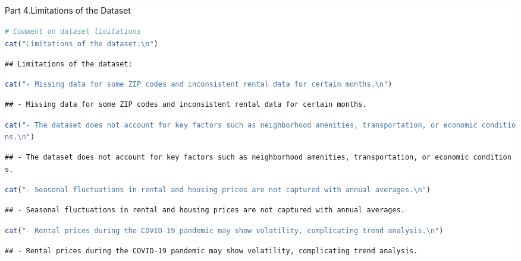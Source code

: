 Part 4.Limitations of the Dataset

``` r
# Comment on dataset limitations
cat("Limitations of the dataset:\n")
```

    ## Limitations of the dataset:

``` r
cat("- Missing data for some ZIP codes and inconsistent rental data for certain months.\n")
```

    ## - Missing data for some ZIP codes and inconsistent rental data for certain months.

``` r
cat("- The dataset does not account for key factors such as neighborhood amenities, transportation, or economic conditions.\n")
```

    ## - The dataset does not account for key factors such as neighborhood amenities, transportation, or economic conditions.

``` r
cat("- Seasonal fluctuations in rental and housing prices are not captured with annual averages.\n")
```

    ## - Seasonal fluctuations in rental and housing prices are not captured with annual averages.

``` r
cat("- Rental prices during the COVID-19 pandemic may show volatility, complicating trend analysis.\n")
```

    ## - Rental prices during the COVID-19 pandemic may show volatility, complicating trend analysis.
